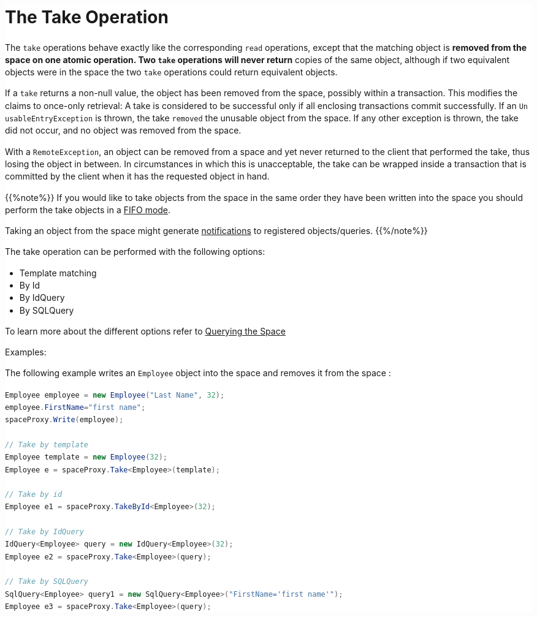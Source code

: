 # The Take Operation

The `take` operations behave exactly like the corresponding `read` operations, except that the matching object is **removed from the space on one atomic operation. Two `take` operations will never return** copies of the same object, although if two equivalent objects were in the space the two `take` operations could return equivalent objects.


If a `take` returns a non-null value, the object has been removed from the space, possibly within a transaction. This modifies the claims to once-only retrieval: A take is considered to be successful only if all enclosing transactions commit successfully.
If an `UnusableEntryException` is thrown, the take `removed` the unusable object from the space.
If any other exception is thrown, the take did not occur, and no object was removed from the space.

With a `RemoteException`, an object can be removed from a space and yet never returned to the client that performed the take, thus losing the object in between.
In circumstances in which this is unacceptable, the take can be wrapped inside a transaction that is committed by the client when it has the requested object in hand.


{{%note%}}
If you would like to take objects from the space in the same order they have been written into the space you should perform the take objects in a [FIFO mode](./fifo-support.html).

Taking an object from the space might generate [notifications](./notify-container.html) to registered objects/queries.
{{%/note%}}

The take operation can be performed with the following options:

- Template matching
- By Id
- By IdQuery
- By SQLQuery

To learn more about the different options refer to [Querying the Space](./querying-the-space.html)

Examples:

The following example writes an `Employee` object into the space and removes it from the space :


```csharp
Employee employee = new Employee("Last Name", 32);
employee.FirstName="first name";
spaceProxy.Write(employee);

// Take by template
Employee template = new Employee(32);
Employee e = spaceProxy.Take<Employee>(template);

// Take by id
Employee e1 = spaceProxy.TakeById<Employee>(32);

// Take by IdQuery
IdQuery<Employee> query = new IdQuery<Employee>(32);
Employee e2 = spaceProxy.Take<Employee>(query);

// Take by SQLQuery
SqlQuery<Employee> query1 = new SqlQuery<Employee>("FirstName='first name'");
Employee e3 = spaceProxy.Take<Employee>(query);

```
